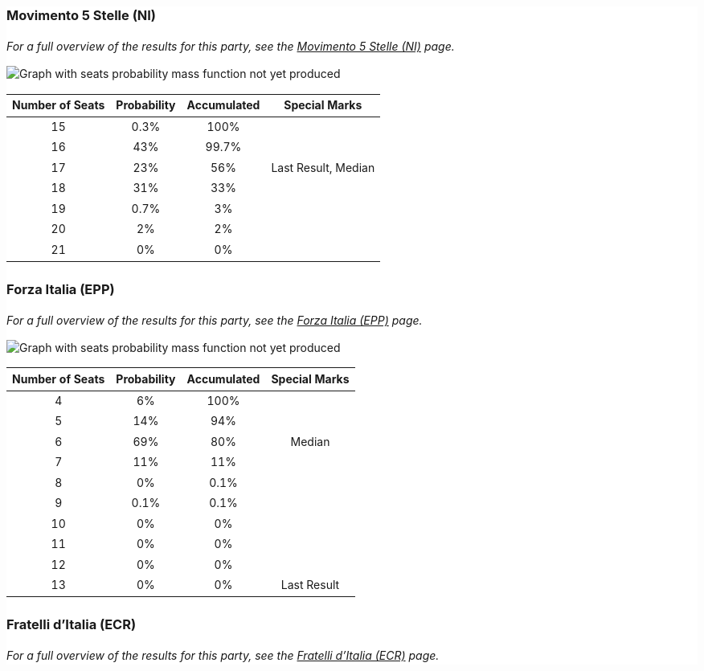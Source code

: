 ### Movimento 5 Stelle (NI)

*For a full overview of the results for this party, see the [Movimento 5 Stelle (NI)](party-movimento5stelleni.html) page.*

![Graph with seats probability mass function not yet produced](2019-09-05-Tecnè-seats-pmf-movimento5stelleni.png "Seats Probability Mass Function")

| Number of Seats | Probability | Accumulated | Special Marks |
|:---------------:|:-----------:|:-----------:|:-------------:|
| 15 | 0.3% | 100% |  |
| 16 | 43% | 99.7% |  |
| 17 | 23% | 56% | Last Result, Median |
| 18 | 31% | 33% |  |
| 19 | 0.7% | 3% |  |
| 20 | 2% | 2% |  |
| 21 | 0% | 0% |  |

### Forza Italia (EPP)

*For a full overview of the results for this party, see the [Forza Italia (EPP)](party-forzaitaliaepp.html) page.*

![Graph with seats probability mass function not yet produced](2019-09-05-Tecnè-seats-pmf-forzaitaliaepp.png "Seats Probability Mass Function")

| Number of Seats | Probability | Accumulated | Special Marks |
|:---------------:|:-----------:|:-----------:|:-------------:|
| 4 | 6% | 100% |  |
| 5 | 14% | 94% |  |
| 6 | 69% | 80% | Median |
| 7 | 11% | 11% |  |
| 8 | 0% | 0.1% |  |
| 9 | 0.1% | 0.1% |  |
| 10 | 0% | 0% |  |
| 11 | 0% | 0% |  |
| 12 | 0% | 0% |  |
| 13 | 0% | 0% | Last Result |

### Fratelli d’Italia (ECR)

*For a full overview of the results for this party, see the [Fratelli d’Italia (ECR)](party-fratellid’italiaecr.html) page.*
